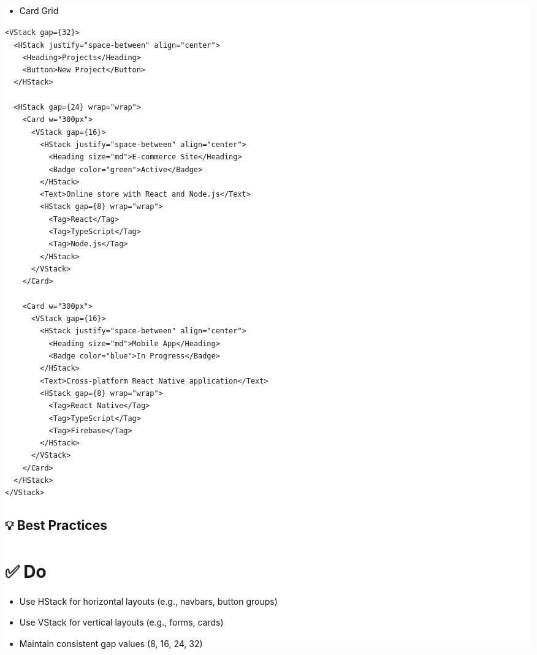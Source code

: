 * Card Grid
```tsx
<VStack gap={32}>
  <HStack justify="space-between" align="center">
    <Heading>Projects</Heading>
    <Button>New Project</Button>
  </HStack>

  <HStack gap={24} wrap="wrap">
    <Card w="300px">
      <VStack gap={16}>
        <HStack justify="space-between" align="center">
          <Heading size="md">E-commerce Site</Heading>
          <Badge color="green">Active</Badge>
        </HStack>
        <Text>Online store with React and Node.js</Text>
        <HStack gap={8} wrap="wrap">
          <Tag>React</Tag>
          <Tag>TypeScript</Tag>
          <Tag>Node.js</Tag>
        </HStack>
      </VStack>
    </Card>

    <Card w="300px">
      <VStack gap={16}>
        <HStack justify="space-between" align="center">
          <Heading size="md">Mobile App</Heading>
          <Badge color="blue">In Progress</Badge>
        </HStack>
        <Text>Cross-platform React Native application</Text>
        <HStack gap={8} wrap="wrap">
          <Tag>React Native</Tag>
          <Tag>TypeScript</Tag>
          <Tag>Firebase</Tag>
        </HStack>
      </VStack>
    </Card>
  </HStack>
</VStack>
``` 

## 💡 Best Practices
# ✅ Do

* Use HStack for horizontal layouts (e.g., navbars, button groups)

* Use VStack for vertical layouts (e.g., forms, cards)

* Maintain consistent gap values (8, 16, 24, 32)
